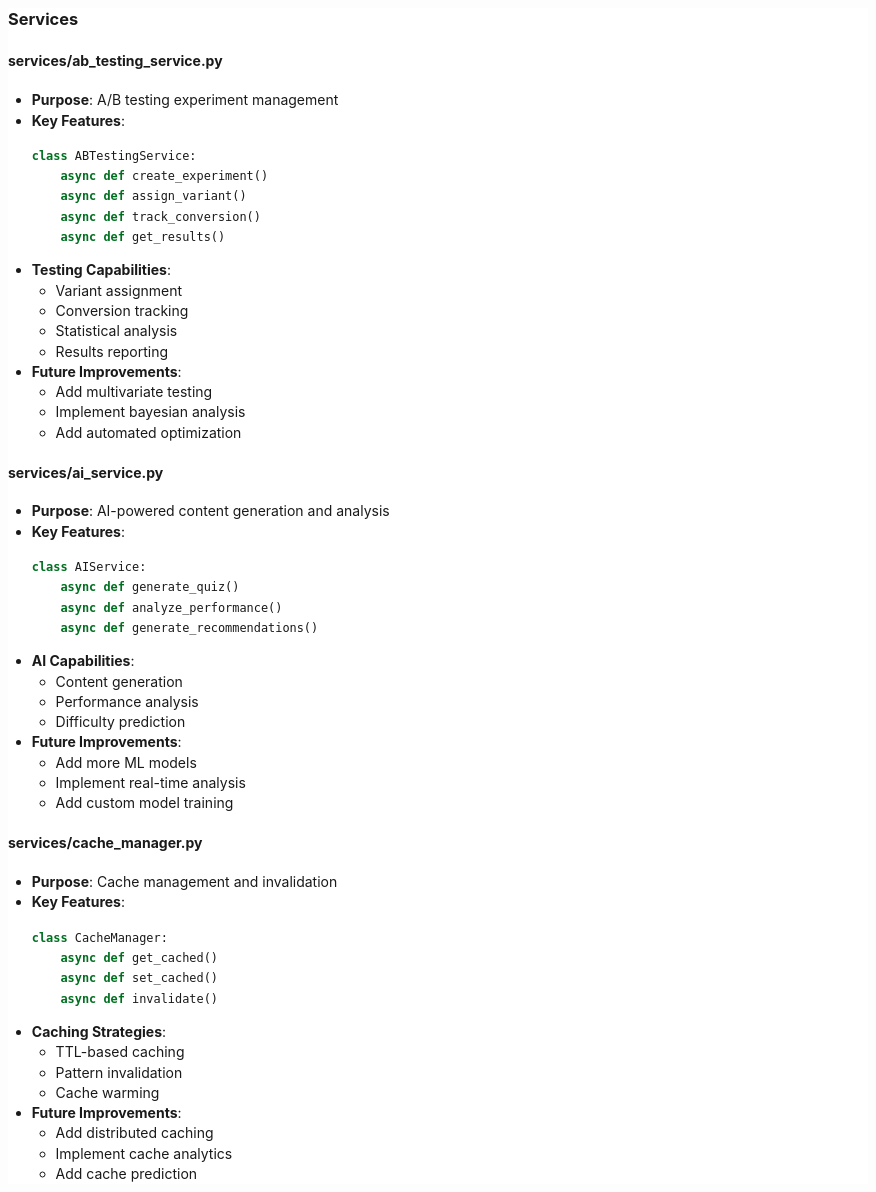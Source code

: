 ### Services

#### services/ab_testing_service.py
- **Purpose**: A/B testing experiment management
- **Key Features**:
  ```python
  class ABTestingService:
      async def create_experiment()
      async def assign_variant()
      async def track_conversion()
      async def get_results()
  ```
- **Testing Capabilities**:
  - Variant assignment
  - Conversion tracking
  - Statistical analysis
  - Results reporting
- **Future Improvements**:
  - Add multivariate testing
  - Implement bayesian analysis
  - Add automated optimization

#### services/ai_service.py
- **Purpose**: AI-powered content generation and analysis
- **Key Features**:
  ```python
  class AIService:
      async def generate_quiz()
      async def analyze_performance()
      async def generate_recommendations()
  ```
- **AI Capabilities**:
  - Content generation
  - Performance analysis
  - Difficulty prediction
- **Future Improvements**:
  - Add more ML models
  - Implement real-time analysis
  - Add custom model training

#### services/cache_manager.py
- **Purpose**: Cache management and invalidation
- **Key Features**:
  ```python
  class CacheManager:
      async def get_cached()
      async def set_cached()
      async def invalidate()
  ```
- **Caching Strategies**:
  - TTL-based caching
  - Pattern invalidation
  - Cache warming
- **Future Improvements**:
  - Add distributed caching
  - Implement cache analytics
  - Add cache prediction
